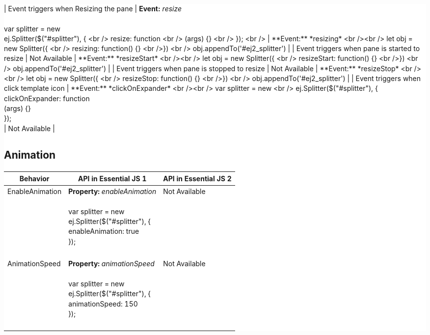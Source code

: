 |  Event triggers when Resizing the pane | **Event:** *resize* <br /><br /> var splitter = new <br />  ej.Splitter($("#splitter"), { <br /> resize: function <br /> (args) {} <br /> }); <br /> | **Event:** *resizing* <br /><br /> let obj = new Splitter({ <br /> resizing: function() {} <br />}) <br /> obj.appendTo('#ej2_splitter') |
| Event triggers when pane is started to resize | Not Available | **Event:** *resizeStart* <br /><br /> let obj = new Splitter({ <br /> resizeStart: function() {} <br />}) <br /> obj.appendTo('#ej2_splitter') |
| Event triggers when pane is stopped to resize | Not Available | **Event:** *resizeStop* <br /><br /> let obj = new Splitter({ <br /> resizeStop: function() {} <br />}) <br /> obj.appendTo('#ej2_splitter') |
| Event triggers when click template icon | **Event:** *clickOnExpander* <br /><br /> var splitter = new <br />  ej.Splitter($("#splitter"), { <br /> clickOnExpander: function <br /> (args) {} <br /> }); <br /> | Not Available |

## Animation

| **Behavior** | **API in Essential JS 1** | **API in Essential JS 2** |
| --- | --- | --- |
| EnableAnimation | **Property:** *enableAnimation* <br /><br /> var splitter = new <br /> ej.Splitter($("#splitter"), { <br /> enableAnimation: true <br /> }); <br /> &nbsp; | Not Available |
| AnimationSpeed | **Property:** *animationSpeed* <br /><br /> var splitter = new <br /> ej.Splitter($("#splitter"), { <br /> animationSpeed: 150 <br /> }); <br />&nbsp; | Not Available |